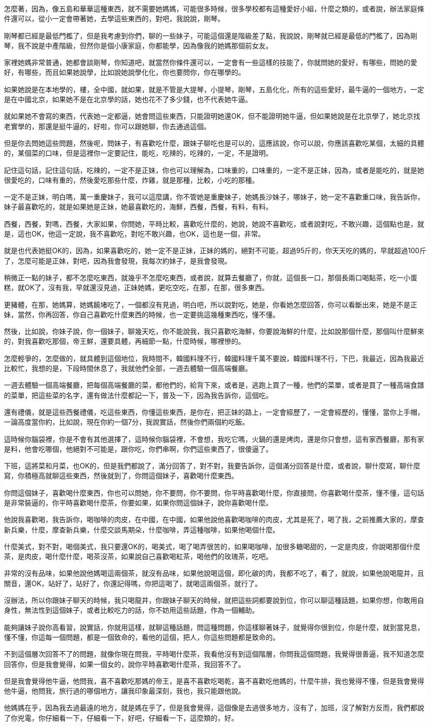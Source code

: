 怎麼著，因為，像五島和華華這種東西，就不需要她媽媽，可能很多時候，很多學校都有這種愛好小組，什麼之類的，或者說，辦法家庭條件還可以，從小一定會帶著她，去學這些東西的，對吧，我說說，剛琴。

剛琴都已經是最低門檻了，但是我考慮到你們，聊的一些妹子，可能這個還是階級差了點，我說說，剛琴就已經是最低的門檻了，因為剛琴，我不說是中產階級，但然你是個小康家庭，你都能學，因為像我的她媽那個前女友。

家裡她媽非常普通，她都會談剛琴，你知道吧，就當然你條件還可以，一定會有一些這樣的技能了，你就問她的愛好，有哪些，問她的愛好，有哪些，而且如果她說學，比如說她說學化化，你也要問你，你在哪學的。

如果她說是在本地學的，樓，全中國，就如果，就是不管是大提琴，小提琴，剛琴，五島化化，所有的這些愛好，最牛逼的一個地方，一定是在中國北京，如果她不是在北京學的話，她也花不了多少錢，也不代表她牛逼。

就如果她不會寫的東西，代表她一定都逼，她會問這些東西，只能證明她還OK，但不能證明她牛逼，但如果她說是在北京學了，她北京找老實學的，那還是挺牛逼的，好啦，你可以跟她聊，你去通過這個。

但是你去問她這些問題，然後呢，問妹子，有喜歡吃什麼，跟妹子聊吃也是可以的，這應該說，你可以說，你應該喜歡吃某個，太細的具體的，某個菜的口味，但是這裡你一定要記住，能吃，吃辣的，吃辣的，一定，不是證明。

記住這句話，記住這句話，吃辣的，一定不是正妹，你也可以理解為，口味重的，口味重的，一定不是正妹，因為，或者是能吃的，就是她很愛吃的，口味有重的，然後愛吃那些什麼，炸雞，就是那種，比較，小吃的那種。

一定不是正妹，明白嗎，萬一重慶妹子，我可以這麼講，你不管她是重慶妹子，她媽長沙妹子，哪妹子，她一定不喜歡重口味，我告訴你，妹子最喜歡吃的，就是如果她是正妹，她最喜歡吃的，海鮮，西餐，西餐，有料，有料。

西餐，西餐，對嗎，西餐，大家如果，你問她，平時比較，喜歡吃什麼的，她說，她說不喜歡吃，或者說對吃，不敢兴趣，這個點也是，就是，這也OK，他這一定說，我不喜歡吃，對吃不敢兴趣，也OK，這也是一個，非常。

就是也代表她挺OK的，因為，如果喜歡吃的，她一定不是正妹，正妹的媽的，絕對不可能，超過95斤的，你天天吃的媽的，早就超過100斤了，怎麼可能是正妹，對吧，因為我會發現，我每次約妹子，是我會發現。

稍微正一點的妹子，都不怎麼吃東西，就幾乎不怎麼吃東西，或者說，就算去餐廳了，你就，這個長一口，那個長兩口喝點茶，吃一小蛋糕，就OK了，沒有我，早就還沒見過，正妹她媽，更吃空吃，在那，在那，很多東西。

更豬體，在那，她媽算，她媽饒堵吃了，一個都沒有見過，明白吧，所以說對吃，她是，你看她怎麼回答，你可以看斷出來，她是不是正妹，當然，你再回答，你自己喜歡吃什麼東西的時候，也一定要挑這幾種東西吃，懂不懂。

然後，比如說，你妹子說，你一個妹子，聊幾天吃，你不能說我，我只喜歡吃海鮮，你要說海鮮的什麼，比如說那個什麼，那個叫什麼鮮來的，對我喜歡吃那個，帝王鮮，還要具體，再細節一點，什麼時候，哪裡慘的。

怎麼輕爭的，怎麼做的，就具體到這個地位，我時間不，韓國料理不行，韓國料理千萬不要說，韓國料理不行，下巴，我最近，因為我最近比較忙，我想的是，下段時間休息了，我就他們全部，一週去體驗一個高端餐廳。

一週去體驗一個高端餐廳，把每個高端餐廳的菜，都他們的，給背下來，或者是，逃跑上買了一種，他們的菜單，或者是買了一種高端食譜的菜單，把這些菜的名字，還有做法什麼都記一下，普及一下，因為我告訴你，這個吃。

還有禮儀，就是這些西餐禮儀，吃這些東西，你懂這些東西，是你在，把正妹的路上，一定會經歷了，一定會經歷的，懂懂，當你上手帽，一論高度當你約，比如說，現在你約一個7分，我說實話，然後你們兩個約吃飯。

這時候你腦袋裡，你是不會有其他選擇了，這時候你腦袋裡，不會想，我吃它嗎，火鍋的還是烤肉，還是你只會想，這有家西餐廳，那有家是料，他會吃哪個，他絕對不可能是，跟你吃，你們串啊，你們這些東西了，很傻逼了。

下班，這將菜和月菜，也OK的，但是我們都說了，滿分回答了，對不對，我要告訴你，這個滿分回答是什麼，或者說，聊什麼寫，聊什麼寫，你積極高就聊這些東西，然後就到了，你問這個妹子，喜歡喝什麼東西。

你問這個妹子，喜歡喝什麼東西，你也可以問她，你不要問，你不要問，你平時喜歡喝什麼，你直接問，你喜歡喝什麼茶，懂不懂，這句話是非常裝逼的，你平時喜歡喝什麼茶，你要如果，如果你問這個妹子，說你喜歡喝什麼。

他說我喜歡喝，我告訴你，喝咖啡的肉皮，在中國，在中國，如果他說他喜歡喝咖啡的肉皮，尤其是死了，喝了我，之前推薦大家的，摩查新兵樂，什麼，摩查新兵樂，什麼交談馬期朵，什麼咖啡，弄這種咖啡，如果他喝個什麼。

什麼美式，對不對，喝個美式，我只要還OK的，喝美式，喝了喝弄很苦的，如果喝咖啡，加很多糖喝甜的，一定是肉皮，你說喝那個什麼茶，是肉皮，喝什麼什麼，喝茶沒茶，如果說自己喜歡喝紅茶，喝他們的玫瑰茶，吃吧。

非常的沒有品味，如果他說他媽喝這兩個茶，就沒有品味，如果他說喝這個，即化碳的肉，我都不吃了，看了，就說，如果他說喝龍井，且關音，還OK，站好了，站好了，你還記得嗎，你把這喝了，就喝這兩個茶，就行了。

沒辦法，所以你跟妹子聊天的時候，我只喝龍井，你跟妹子聊天的時候，就把這些詞都要說到位，你可以聊這種話題，如果你想，你敢用自身性，無法性到這個妹子，或者比較吃力的話，你不妨用這些話題，作為一個輔助。

能夠讓妹子說你高看習，說實話，你就用這樣，就聊這種話題，問這種問題，你這樣聊著妹子，就覺得你很到位，你是什麼，就到當見息，懂不懂，你這每一個問題，都是一個致命的，看他的這個，把人，你這些問題都是致命的。

不到這個層次回答不了的問題，就像你現在問我，平時喝什麼茶，我看他沒有到這個階層，你問我這個問題，我覺得很善逼，我不知道怎麼回答你，但是我會覺得，如果一個女的，說你平時喜歡喝什麼茶，我回答不了。

但是我會覺得他牛逼，他問我，喜不喜歡吃那媽的帝王，是喜不喜歡吃喝乾，喜不喜歡吃他媽的，什麼牛排，我也覺得不懂，但是我會覺得他牛逼，他問我，旅行過的哪個地方，讓我印象最深刻，我也，我只能跟他說。

他媽媽在乎，因為我去過最遠的地方，就是媽在乎了，但是我會覺得，這個像是去過很多地方，沒有了，加班，沒了解對方反而，我們都說了你兇電，你仔細看一下，仔細看一下，好吧，仔細看一下，這麼類的，好。
